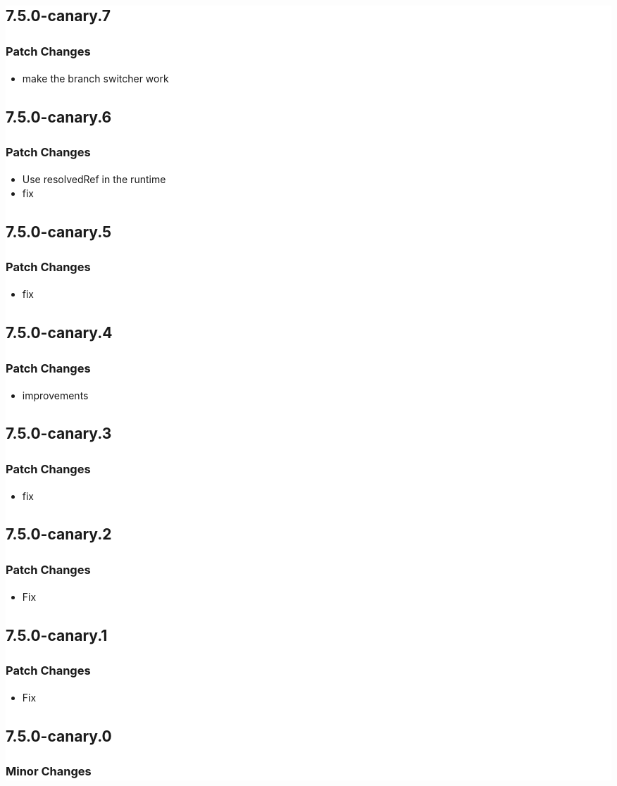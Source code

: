 ## 7.5.0-canary.7

### Patch Changes

- make the branch switcher work

## 7.5.0-canary.6

### Patch Changes

- Use resolvedRef in the runtime
- fix

## 7.5.0-canary.5

### Patch Changes

- fix

## 7.5.0-canary.4

### Patch Changes

- improvements

## 7.5.0-canary.3

### Patch Changes

- fix

## 7.5.0-canary.2

### Patch Changes

- Fix

## 7.5.0-canary.1

### Patch Changes

- Fix

## 7.5.0-canary.0

### Minor Changes
